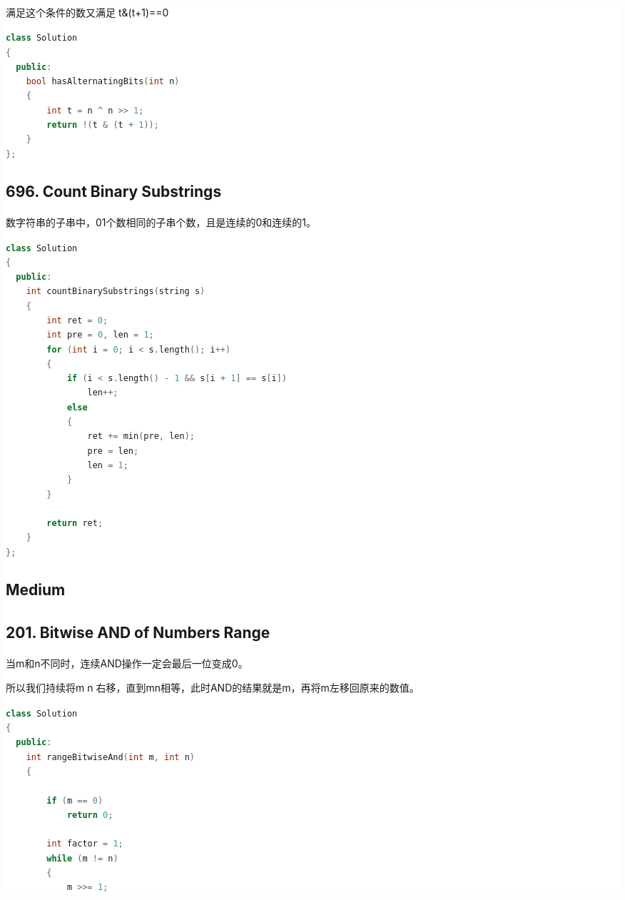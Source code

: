 满足这个条件的数又满足 t&\(t+1\)==0

```cpp
class Solution
{
  public:
	bool hasAlternatingBits(int n)
	{
		int t = n ^ n >> 1;
		return !(t & (t + 1));
	}
};
```

## 696. Count Binary Substrings

数字符串的子串中，01个数相同的子串个数，且是连续的0和连续的1。

```cpp
class Solution
{
  public:
	int countBinarySubstrings(string s)
	{
		int ret = 0;
		int pre = 0, len = 1;
		for (int i = 0; i < s.length(); i++)
		{
			if (i < s.length() - 1 && s[i + 1] == s[i])
				len++;
			else
			{
				ret += min(pre, len);
				pre = len;
				len = 1;
			}
		}

		return ret;
	}
};
```

## Medium

##  201. Bitwise AND of Numbers Range

当m和n不同时，连续AND操作一定会最后一位变成0。

所以我们持续将m n 右移，直到mn相等，此时AND的结果就是m，再将m左移回原来的数值。

```cpp
class Solution
{
  public:
    int rangeBitwiseAnd(int m, int n)
    {

        if (m == 0)
            return 0;

        int factor = 1;
        while (m != n)
        {
            m >>= 1;
```